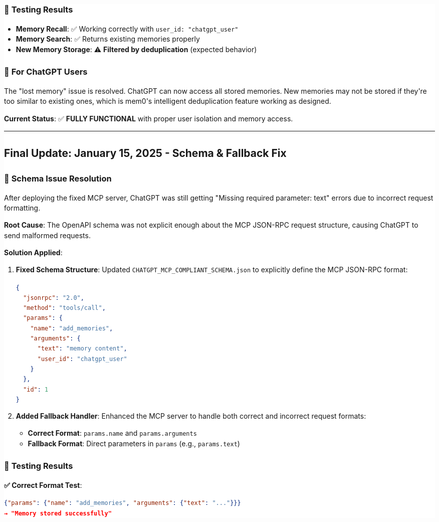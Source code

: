 ### 🧪 **Testing Results**

- **Memory Recall**: ✅ Working correctly with `user_id: "chatgpt_user"`
- **Memory Search**: ✅ Returns existing memories properly
- **New Memory Storage**: ⚠️ **Filtered by deduplication** (expected behavior)

### 🎯 **For ChatGPT Users**

The "lost memory" issue is resolved. ChatGPT can now access all stored memories. New memories may not be stored if they're too similar to existing ones, which is mem0's intelligent deduplication feature working as designed.

**Current Status**: ✅ **FULLY FUNCTIONAL** with proper user isolation and memory access.

---

## Final Update: January 15, 2025 - Schema & Fallback Fix

### 🔧 **Schema Issue Resolution**

After deploying the fixed MCP server, ChatGPT was still getting "Missing required parameter: text" errors due to incorrect request formatting.

**Root Cause**: The OpenAPI schema was not explicit enough about the MCP JSON-RPC request structure, causing ChatGPT to send malformed requests.

**Solution Applied**:
1. **Fixed Schema Structure**: Updated `CHATGPT_MCP_COMPLIANT_SCHEMA.json` to explicitly define the MCP JSON-RPC format:
   ```json
   {
     "jsonrpc": "2.0",
     "method": "tools/call",
     "params": {
       "name": "add_memories",
       "arguments": {
         "text": "memory content",
         "user_id": "chatgpt_user"
       }
     },
     "id": 1
   }
   ```

2. **Added Fallback Handler**: Enhanced the MCP server to handle both correct and incorrect request formats:
   - **Correct Format**: `params.name` and `params.arguments`
   - **Fallback Format**: Direct parameters in `params` (e.g., `params.text`)

### 🧪 **Testing Results**

**✅ Correct Format Test**:
```json
{"params": {"name": "add_memories", "arguments": {"text": "..."}}}
→ "Memory stored successfully"
```

